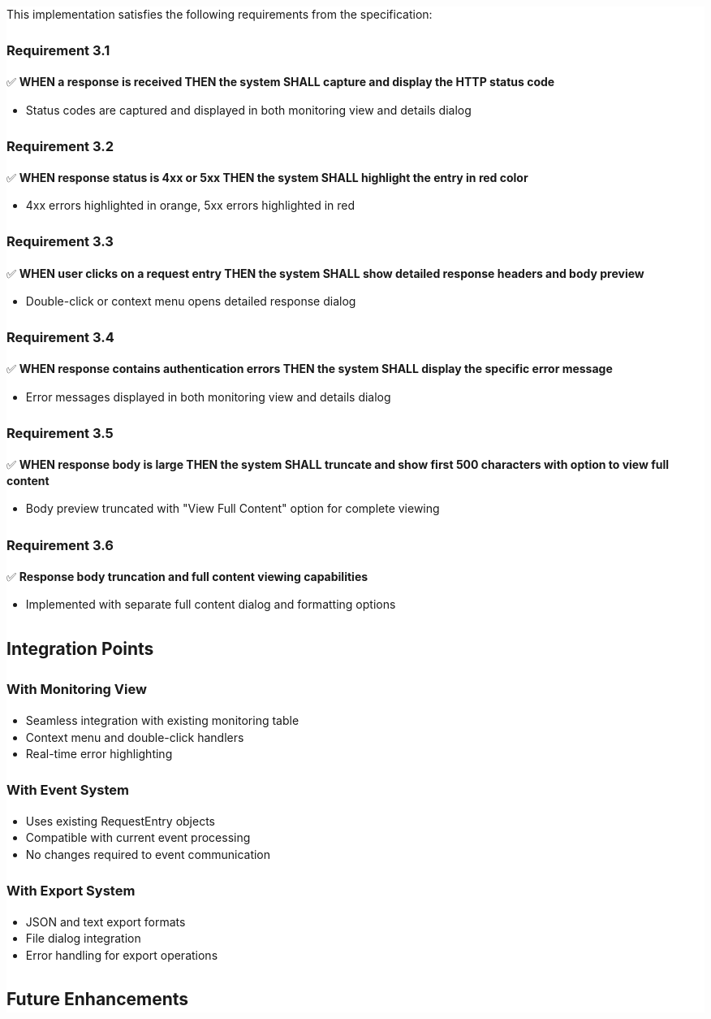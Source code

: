 This implementation satisfies the following requirements from the specification:

### Requirement 3.1
✅ **WHEN a response is received THEN the system SHALL capture and display the HTTP status code**
- Status codes are captured and displayed in both monitoring view and details dialog

### Requirement 3.2
✅ **WHEN response status is 4xx or 5xx THEN the system SHALL highlight the entry in red color**
- 4xx errors highlighted in orange, 5xx errors highlighted in red

### Requirement 3.3
✅ **WHEN user clicks on a request entry THEN the system SHALL show detailed response headers and body preview**
- Double-click or context menu opens detailed response dialog

### Requirement 3.4
✅ **WHEN response contains authentication errors THEN the system SHALL display the specific error message**
- Error messages displayed in both monitoring view and details dialog

### Requirement 3.5
✅ **WHEN response body is large THEN the system SHALL truncate and show first 500 characters with option to view full content**
- Body preview truncated with "View Full Content" option for complete viewing

### Requirement 3.6
✅ **Response body truncation and full content viewing capabilities**
- Implemented with separate full content dialog and formatting options

## Integration Points

### With Monitoring View
- Seamless integration with existing monitoring table
- Context menu and double-click handlers
- Real-time error highlighting

### With Event System
- Uses existing RequestEntry objects
- Compatible with current event processing
- No changes required to event communication

### With Export System
- JSON and text export formats
- File dialog integration
- Error handling for export operations

## Future Enhancements
